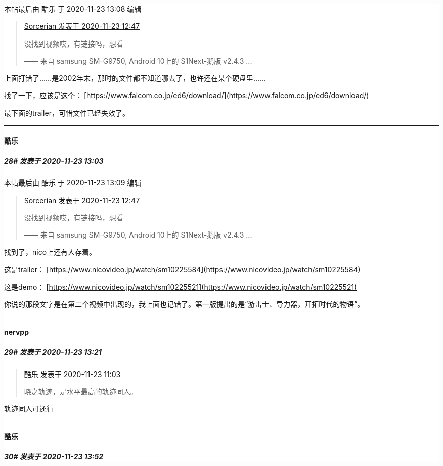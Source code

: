 
 本帖最后由 酷乐 于 2020-11-23 13:08 编辑 
<blockquote><a href="httphttps://bbs.saraba1st.com/2b/forum.php?mod=redirect&amp;goto=findpost&amp;pid=49491171&amp;ptid=1973798" target="_blank">Sorcerian 发表于 2020-11-23 12:47</a>

没找到视频哎，有链接吗，想看


—— 来自 samsung SM-G9750, Android 10上的 S1Next-鹅版 v2.4.3 ...</blockquote>
上面打错了……是2002年末，那时的文件都不知道哪去了，也许还在某个硬盘里……

找了一下，应该是这个：
[https://www.falcom.co.jp/ed6/download/](https://www.falcom.co.jp/ed6/download/)

最下面的trailer，可惜文件已经失效了。


-----

####  酷乐  
##### 28#       发表于 2020-11-23 13:03


 本帖最后由 酷乐 于 2020-11-23 13:09 编辑 
<blockquote><a href="httphttps://bbs.saraba1st.com/2b/forum.php?mod=redirect&amp;goto=findpost&amp;pid=49491171&amp;ptid=1973798" target="_blank">Sorcerian 发表于 2020-11-23 12:47</a>

没找到视频哎，有链接吗，想看


—— 来自 samsung SM-G9750, Android 10上的 S1Next-鹅版 v2.4.3 ...</blockquote>
找到了，nico上还有人存着。

这是trailer：
[https://www.nicovideo.jp/watch/sm10225584](https://www.nicovideo.jp/watch/sm10225584)

这是demo：
[https://www.nicovideo.jp/watch/sm10225521](https://www.nicovideo.jp/watch/sm10225521)


你说的那段文字是在第二个视频中出现的，我上面也记错了。第一版提出的是“游击士、导力器，开拓时代的物语”。


-----

####  nervpp  
##### 29#       发表于 2020-11-23 13:21


<blockquote><a href="httphttps://bbs.saraba1st.com/2b/forum.php?mod=redirect&amp;goto=findpost&amp;pid=49489938&amp;ptid=1973798" target="_blank">酷乐 发表于 2020-11-23 11:03</a>

晓之轨迹，是水平最高的轨迹同人。</blockquote>
轨迹同人可还行


-----

####  酷乐  
##### 30#       发表于 2020-11-23 13:52
